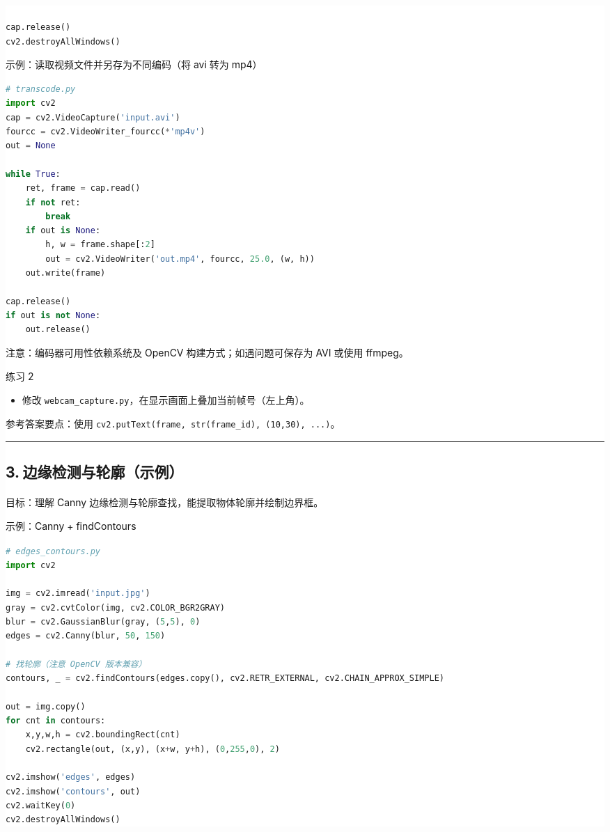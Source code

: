 ```python

cap.release()
cv2.destroyAllWindows()
```

示例：读取视频文件并另存为不同编码（将 avi 转为 mp4）

```python
# transcode.py
import cv2
cap = cv2.VideoCapture('input.avi')
fourcc = cv2.VideoWriter_fourcc(*'mp4v')
out = None

while True:
    ret, frame = cap.read()
    if not ret:
        break
    if out is None:
        h, w = frame.shape[:2]
        out = cv2.VideoWriter('out.mp4', fourcc, 25.0, (w, h))
    out.write(frame)

cap.release()
if out is not None:
    out.release()
```

注意：编码器可用性依赖系统及 OpenCV 构建方式；如遇问题可保存为 AVI 或使用 ffmpeg。

练习 2
- 修改 `webcam_capture.py`，在显示画面上叠加当前帧号（左上角）。

参考答案要点：使用 `cv2.putText(frame, str(frame_id), (10,30), ...)`。

------

## 3. 边缘检测与轮廓（示例）
目标：理解 Canny 边缘检测与轮廓查找，能提取物体轮廓并绘制边界框。

示例：Canny + findContours

```python
# edges_contours.py
import cv2

img = cv2.imread('input.jpg')
gray = cv2.cvtColor(img, cv2.COLOR_BGR2GRAY)
blur = cv2.GaussianBlur(gray, (5,5), 0)
edges = cv2.Canny(blur, 50, 150)

# 找轮廓（注意 OpenCV 版本兼容）
contours, _ = cv2.findContours(edges.copy(), cv2.RETR_EXTERNAL, cv2.CHAIN_APPROX_SIMPLE)

out = img.copy()
for cnt in contours:
    x,y,w,h = cv2.boundingRect(cnt)
    cv2.rectangle(out, (x,y), (x+w, y+h), (0,255,0), 2)

cv2.imshow('edges', edges)
cv2.imshow('contours', out)
cv2.waitKey(0)
cv2.destroyAllWindows()
```

